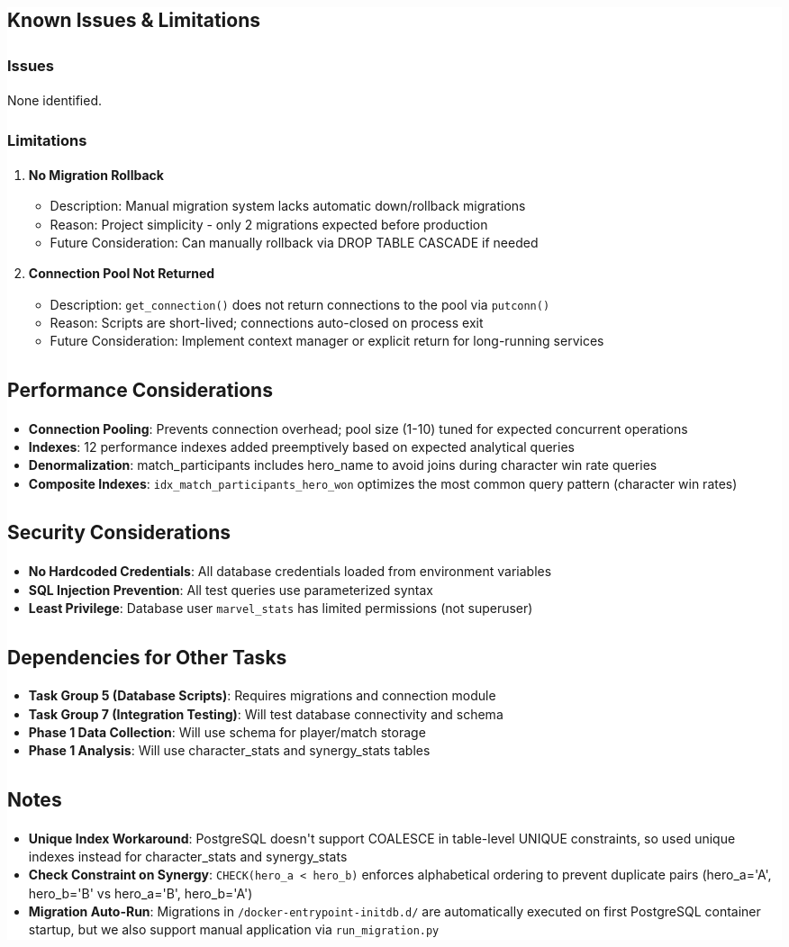 ## Known Issues & Limitations

### Issues
None identified.

### Limitations
1. **No Migration Rollback**
   - Description: Manual migration system lacks automatic down/rollback migrations
   - Reason: Project simplicity - only 2 migrations expected before production
   - Future Consideration: Can manually rollback via DROP TABLE CASCADE if needed

2. **Connection Pool Not Returned**
   - Description: `get_connection()` does not return connections to the pool via `putconn()`
   - Reason: Scripts are short-lived; connections auto-closed on process exit
   - Future Consideration: Implement context manager or explicit return for long-running services

## Performance Considerations
- **Connection Pooling**: Prevents connection overhead; pool size (1-10) tuned for expected concurrent operations
- **Indexes**: 12 performance indexes added preemptively based on expected analytical queries
- **Denormalization**: match_participants includes hero_name to avoid joins during character win rate queries
- **Composite Indexes**: `idx_match_participants_hero_won` optimizes the most common query pattern (character win rates)

## Security Considerations
- **No Hardcoded Credentials**: All database credentials loaded from environment variables
- **SQL Injection Prevention**: All test queries use parameterized syntax
- **Least Privilege**: Database user `marvel_stats` has limited permissions (not superuser)

## Dependencies for Other Tasks
- **Task Group 5 (Database Scripts)**: Requires migrations and connection module
- **Task Group 7 (Integration Testing)**: Will test database connectivity and schema
- **Phase 1 Data Collection**: Will use schema for player/match storage
- **Phase 1 Analysis**: Will use character_stats and synergy_stats tables

## Notes
- **Unique Index Workaround**: PostgreSQL doesn't support COALESCE in table-level UNIQUE constraints, so used unique indexes instead for character_stats and synergy_stats
- **Check Constraint on Synergy**: `CHECK(hero_a < hero_b)` enforces alphabetical ordering to prevent duplicate pairs (hero_a='A', hero_b='B' vs hero_a='B', hero_b='A')
- **Migration Auto-Run**: Migrations in `/docker-entrypoint-initdb.d/` are automatically executed on first PostgreSQL container startup, but we also support manual application via `run_migration.py`
